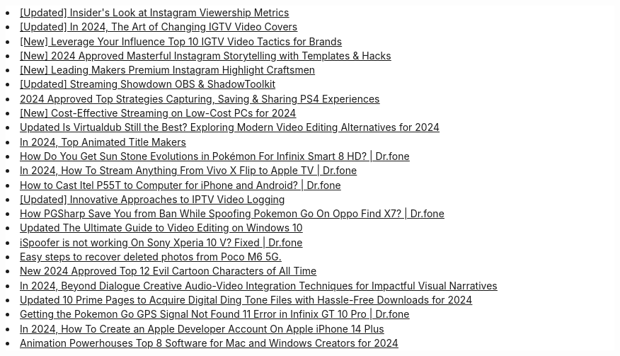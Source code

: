<li><a href="https://instagram-clips.techidaily.com/updated-insiders-look-at-instagram-viewership-metrics/"><u>[Updated] Insider's Look at Instagram Viewership Metrics</u></a></li>
<li><a href="https://instagram-clips.techidaily.com/updated-in-2024-the-art-of-changing-igtv-video-covers/"><u>[Updated] In 2024, The Art of Changing IGTV Video Covers</u></a></li>
<li><a href="https://instagram-clips.techidaily.com/new-leverage-your-influence-top-10-igtv-video-tactics-for-brands/"><u>[New] Leverage Your Influence  Top 10 IGTV Video Tactics for Brands</u></a></li>
<li><a href="https://instagram-clips.techidaily.com/new-2024-approved-masterful-instagram-storytelling-with-templates-and-hacks/"><u>[New] 2024 Approved  Masterful Instagram Storytelling with Templates & Hacks</u></a></li>
<li><a href="https://instagram-clips.techidaily.com/new-leading-makers-premium-instagram-highlight-craftsmen/"><u>[New] Leading Makers  Premium Instagram Highlight Craftsmen</u></a></li>
<li><a href="https://screen-recording.techidaily.com/updated-streaming-showdown-obs-and-shadowtoolkit/"><u>[Updated] Streaming Showdown  OBS & ShadowToolkit</u></a></li>
<li><a href="https://on-screen-recording.techidaily.com/2024-approved-top-strategies-capturing-saving-and-sharing-ps4-experiences/"><u>2024 Approved  Top Strategies  Capturing, Saving & Sharing PS4 Experiences</u></a></li>
<li><a href="https://screen-video-capture.techidaily.com/new-cost-effective-streaming-on-low-cost-pcs-for-2024/"><u>[New] Cost-Effective Streaming on Low-Cost PCs for 2024</u></a></li>
<li><a href="https://video-creation-software.techidaily.com/updated-is-virtualdub-still-the-best-exploring-modern-video-editing-alternatives-for-2024/"><u>Updated Is Virtualdub Still the Best? Exploring Modern Video Editing Alternatives for 2024</u></a></li>
<li><a href="https://ai-video-editing.techidaily.com/in-2024-top-animated-title-makers/"><u>In 2024, Top Animated Title Makers</u></a></li>
<li><a href="https://android-pokemon-go.techidaily.com/how-do-you-get-sun-stone-evolutions-in-pokemon-for-infinix-smart-8-hd-drfone-by-drfone-virtual-android/"><u>How Do You Get Sun Stone Evolutions in Pokémon For Infinix Smart 8 HD? | Dr.fone</u></a></li>
<li><a href="https://screen-mirror.techidaily.com/in-2024-how-to-stream-anything-from-vivo-x-flip-to-apple-tv-drfone-by-drfone-android/"><u>In 2024, How To Stream Anything From Vivo X Flip to Apple TV | Dr.fone</u></a></li>
<li><a href="https://screen-mirror.techidaily.com/how-to-cast-itel-p55t-to-computer-for-iphone-and-android-drfone-by-drfone-android/"><u>How to Cast Itel P55T to Computer for iPhone and Android? | Dr.fone</u></a></li>
<li><a href="https://screen-sharing-recording.techidaily.com/updated-innovative-approaches-to-iptv-video-logging/"><u>[Updated] Innovative Approaches to IPTV Video Logging</u></a></li>
<li><a href="https://android-pokemon-go.techidaily.com/how-pgsharp-save-you-from-ban-while-spoofing-pokemon-go-on-oppo-find-x7-drfone-by-drfone-virtual-android/"><u>How PGSharp Save You from Ban While Spoofing Pokemon Go On Oppo Find X7? | Dr.fone</u></a></li>
<li><a href="https://ai-vdieo-software.techidaily.com/updated-the-ultimate-guide-to-video-editing-on-windows-10/"><u>Updated The Ultimate Guide to Video Editing on Windows 10</u></a></li>
<li><a href="https://fake-location.techidaily.com/ispoofer-is-not-working-on-sony-xperia-10-v-fixed-drfone-by-drfone-virtual-android/"><u>iSpoofer is not working On Sony Xperia 10 V? Fixed | Dr.fone</u></a></li>
<li><a href="https://phone-solutions.techidaily.com/easy-steps-to-recover-deleted-photos-from-poco-m6-5g-by-fonelab-android-recover-photos/"><u>Easy steps to recover deleted photos from Poco M6 5G.</u></a></li>
<li><a href="https://animation-videos.techidaily.com/new-2024-approved-top-12-evil-cartoon-characters-of-all-time/"><u>New 2024 Approved Top 12 Evil Cartoon Characters of All Time</u></a></li>
<li><a href="https://audio-editing.techidaily.com/in-2024-beyond-dialogue-creative-audio-video-integration-techniques-for-impactful-visual-narratives/"><u>In 2024, Beyond Dialogue Creative Audio-Video Integration Techniques for Impactful Visual Narratives</u></a></li>
<li><a href="https://audio-editing.techidaily.com/updated-10-prime-pages-to-acquire-digital-ding-tone-files-with-hassle-free-downloads-for-2024/"><u>Updated 10 Prime Pages to Acquire Digital Ding Tone Files with Hassle-Free Downloads for 2024</u></a></li>
<li><a href="https://android-location.techidaily.com/getting-the-pokemon-go-gps-signal-not-found-11-error-in-infinix-gt-10-pro-drfone-by-drfone-virtual/"><u>Getting the Pokemon Go GPS Signal Not Found 11 Error in Infinix GT 10 Pro | Dr.fone</u></a></li>
<li><a href="https://apple-account.techidaily.com/in-2024-how-to-create-an-apple-developer-account-on-apple-iphone-14-plus-by-drfone-ios/"><u>In 2024, How To Create an Apple Developer Account On Apple iPhone 14 Plus</u></a></li>
<li><a href="https://video-ai-editor.techidaily.com/animation-powerhouses-top-8-software-for-mac-and-windows-creators-for-2024/"><u>Animation Powerhouses Top 8 Software for Mac and Windows Creators for 2024</u></a></li>